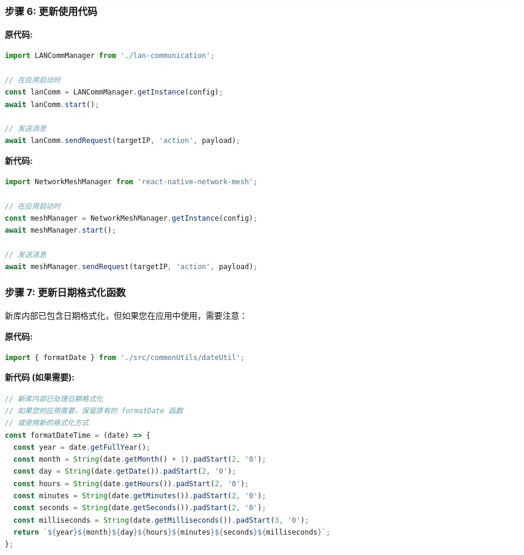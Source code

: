 ```javascript
```

### 步骤 6: 更新使用代码

**原代码:**
```javascript
import LANCommManager from './lan-communication';

// 在应用启动时
const lanComm = LANCommManager.getInstance(config);
await lanComm.start();

// 发送消息
await lanComm.sendRequest(targetIP, 'action', payload);
```

**新代码:**
```javascript
import NetworkMeshManager from 'react-native-network-mesh';

// 在应用启动时
const meshManager = NetworkMeshManager.getInstance(config);
await meshManager.start();

// 发送消息
await meshManager.sendRequest(targetIP, 'action', payload);
```

### 步骤 7: 更新日期格式化函数

新库内部已包含日期格式化，但如果您在应用中使用，需要注意：

**原代码:**
```javascript
import { formatDate } from './src/commonUtils/dateUtil';
```

**新代码 (如果需要):**
```javascript
// 新库内部已处理日期格式化
// 如果您的应用需要，保留原有的 formatDate 函数
// 或使用新的格式化方式
const formatDateTime = (date) => {
  const year = date.getFullYear();
  const month = String(date.getMonth() + 1).padStart(2, '0');
  const day = String(date.getDate()).padStart(2, '0');
  const hours = String(date.getHours()).padStart(2, '0');
  const minutes = String(date.getMinutes()).padStart(2, '0');
  const seconds = String(date.getSeconds()).padStart(2, '0');
  const milliseconds = String(date.getMilliseconds()).padStart(3, '0');
  return `${year}${month}${day}${hours}${minutes}${seconds}${milliseconds}`;
};
```
